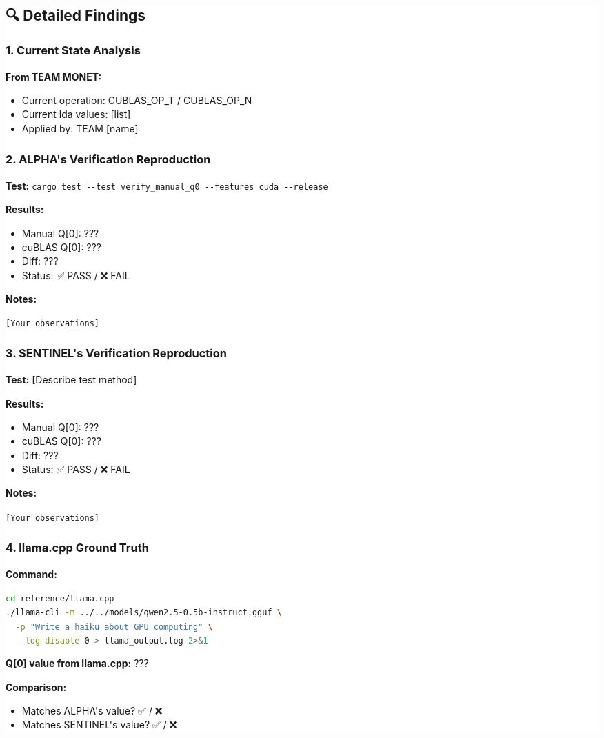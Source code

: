 
## 🔍 Detailed Findings

### 1. Current State Analysis

**From TEAM MONET:**
- Current operation: CUBLAS_OP_T / CUBLAS_OP_N
- Current lda values: [list]
- Applied by: TEAM [name]

### 2. ALPHA's Verification Reproduction

**Test:** `cargo test --test verify_manual_q0 --features cuda --release`

**Results:**
- Manual Q[0]: ???
- cuBLAS Q[0]: ???
- Diff: ???
- Status: ✅ PASS / ❌ FAIL

**Notes:**
```
[Your observations]
```

### 3. SENTINEL's Verification Reproduction

**Test:** [Describe test method]

**Results:**
- Manual Q[0]: ???
- cuBLAS Q[0]: ???
- Diff: ???
- Status: ✅ PASS / ❌ FAIL

**Notes:**
```
[Your observations]
```

### 4. llama.cpp Ground Truth

**Command:**
```bash
cd reference/llama.cpp
./llama-cli -m ../../models/qwen2.5-0.5b-instruct.gguf \
  -p "Write a haiku about GPU computing" \
  --log-disable 0 > llama_output.log 2>&1
```

**Q[0] value from llama.cpp:** ???

**Comparison:**
- Matches ALPHA's value? ✅ / ❌
- Matches SENTINEL's value? ✅ / ❌
